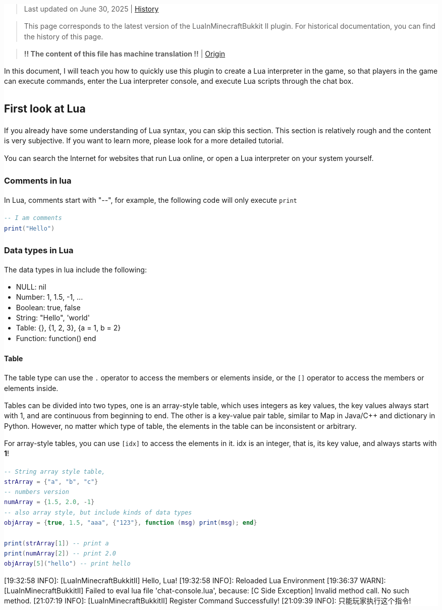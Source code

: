 > Last updated on June 30, 2025 | [History](https://github.com/SmileYik/LuaInMinecraftBukkitII/commits/gh-page/docs/en/QuickStart.md)

> This page corresponds to the latest version of the LuaInMinecraftBukkit II plugin. For historical documentation, you can find the history of this page.

> **!! The content of this file has machine translation !!** | [Origin](./../QuickStart.md)

In this document, I will teach you how to quickly use this plugin to create a Lua interpreter in the game, so that players in the game can execute commands, enter the Lua interpreter console, and execute Lua scripts through the chat box.

## First look at Lua

If you already have some understanding of Lua syntax, you can skip this section. This section is relatively rough and the content is very subjective. If you want to learn more, please look for a more detailed tutorial.

You can search the Internet for websites that run Lua online, or open a Lua interpreter on your system yourself.

### Comments in lua

In Lua, comments start with "--", for example, the following code will only execute `print`

```lua
-- I am comments
print("Hello")
```

### Data types in Lua

The data types in lua include the following:

+ NULL: nil
+ Number: 1, 1.5, -1, ...
+ Boolean: true, false
+ String: "Hello", 'world'
+ Table: {}, {1, 2, 3}, {a = 1, b = 2}
+ Function: function() end

#### Table

The table type can use the `.` operator to access the members or elements inside, or the `[]` operator to access the members or elements inside.

Tables can be divided into two types, one is an array-style table, which uses integers as key values, the key values ​​always start with 1, and are continuous from beginning to end. The other is a key-value pair table, similar to Map in Java/C++ and dictionary in Python. However, no matter which type of table, the elements in the table can be inconsistent or arbitrary.

For array-style tables, you can use `[idx]` to access the elements in it. idx is an integer, that is, its key value, and always starts with **1**!

```lua
-- String array style table,
strArray = {"a", "b", "c"}
-- numbers version
numArray = {1.5, 2.0, -1}
-- also array style, but include kinds of data types
objArray = {true, 1.5, "aaa", {"123"}, function (msg) print(msg); end}

print(strArray[1]) -- print a
print(numArray[2]) -- print 2.0
objArray[5]("hello") -- print hello
```


[19:32:58 INFO]: [LuaInMinecraftBukkitII] Hello, Lua!
[19:32:58 INFO]: Reloaded Lua Environment
[19:36:37 WARN]: [LuaInMinecraftBukkitII] Failed to eval lua file 'chat-console.lua', because: [C Side Exception] Invalid method call. No such method.
[21:07:19 INFO]: [LuaInMinecraftBukkitII] Register Command Successfully!
[21:09:39 INFO]: 只能玩家执行这个指令!